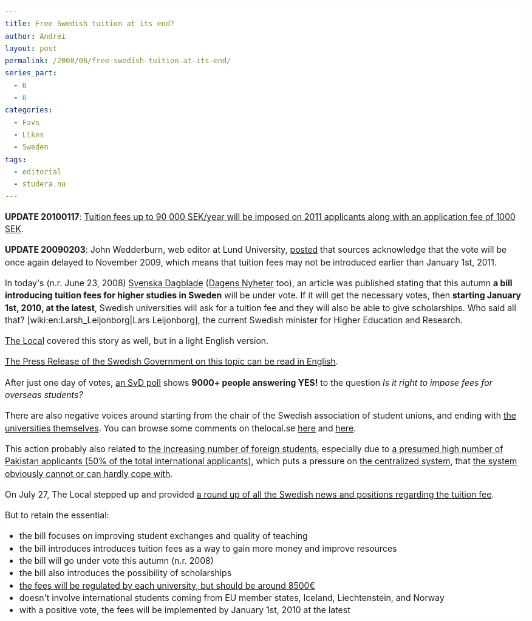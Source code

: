 ```yaml
---
title: Free Swedish tuition at its end?
author: Andrei
layout: post
permalink: /2008/06/free-swedish-tuition-at-its-end/
series_part:
  - 6
  - 6
categories:
  - Favs
  - Likes
  - Sweden
tags:
  - editorial
  - studera.nu
---
```

**UPDATE 20100117**: [Tuition fees up to 90 000 SEK/year will be imposed on 2011 applicants along with an application fee of 1000 SEK][1].

**UPDATE 20090203**: John Wedderburn, web editor at Lund University, [posted][2] that sources acknowledge that the vote will be once again delayed to November 2009, which means that tuition fees may not be introduced earlier than January 1st, 2011.

In today's (n.r. June 23, 2008) [Svenska Dagblade][3] ([Dagens Nyheter][4] too), an article was published stating that this autumn **a bill introducing tuition fees for higher studies in Sweden** will be under vote. If it will get the necessary votes, then **starting January 1st, 2010, at the latest**, Swedish universities will ask for a tuition fee and they will also be able to give scholarships. Who said all that? [wiki:en:Larsh_Leijonborg|Lars Leijonborg], the current Swedish minister for Higher Education and Research.

[The Local][5] covered this story as well, but in a light English version.

[The Press Release of the Swedish Government on this topic can be read in English][6].

After just one day of votes, [an SvD poll][7] shows **9000+ people answering YES!** to the question *Is it right to impose fees for overseas students?*

There are also negative voices around starting from the chair of the Swedish association of student unions, and ending with [the universities themselves][8]. You can browse some comments on thelocal.se [here][9] and [here][10].

This action probably also related to [the increasing number of foreign students][11], especially due to [a presumed high number of Pakistan applicants (50% of the total international applicants)][12], which puts a pressure on [the centralized system][13], that [the system obviously cannot or can hardly cope with][14].

On July 27, The Local stepped up and provided [a round up of all the Swedish news and positions regarding the tuition fee][15].



But to retain the essential:

*   the bill focuses on improving student exchanges and quality of teaching
*   the bill introduces introduces tuition fees as a way to gain more money and improve resources
*   the bill will go under vote this autumn (n.r. 2008)
*   the bill also introduces the possibility of scholarships
*   [the fees will be regulated by each university, but should be around 8500€][16]
*   doesn't involve international students coming from EU member states, Iceland, Liechtenstein, and Norway
*   with a positive vote, the fees will be implemented by January 1st, 2010 at the latest


 [1]: http://translate.google.se/translate?hl=sv&sl=sv&tl=en&u=http://www.rod.se/politikomraden/utbildning_och_skola/Avgifter-for-utlandska-studenter-forbereds/
 [2]: http://universityusability.wordpress.com/2009/02/03/vote-delayed-until-november-tuition-fees-delayed-until-2011/
 [3]: http://www.svd.se/nyheter/inrikes/artikel_1395963.svd
 [4]: http://www.dn.se/DNet/jsp/polopoly.jsp?d=147&a=796734
 [5]: http://www.thelocal.se/12594/20080623/
 [6]: http://www.sweden.gov.se/sb/d/10086/a/107867
 [7]: http://www.svd.se/nyheter/inrikes/artikel_1396771.svd?service=poll
 [8]: http://www.thelocal.se/5337/20061027/
 [9]: http://www.thelocal.se/discuss/viewtopic.php?t=15337
 [10]: http://www.thelocal.se/discuss/viewtopic.php?t=15345
 [11]: http://www.thelocal.se/12010/20080526/
 [12]: http://www.lundagard.se/2008/06/08/utlandska-studenter-far-stryka-pa-foten/
 [13]: http://studera.nu
 [14]: http://www.thelocal.se/12618/20080624/
 [15]: http://www.thelocal.se/12702/20080627/
 [16]: http://universityusability.wordpress.com/2008/06/23/tuition-fees-for-international-students-in-sweden-from-2010/
 [17]: http://www.regeringen.se/sb/d/6293/a/57100
